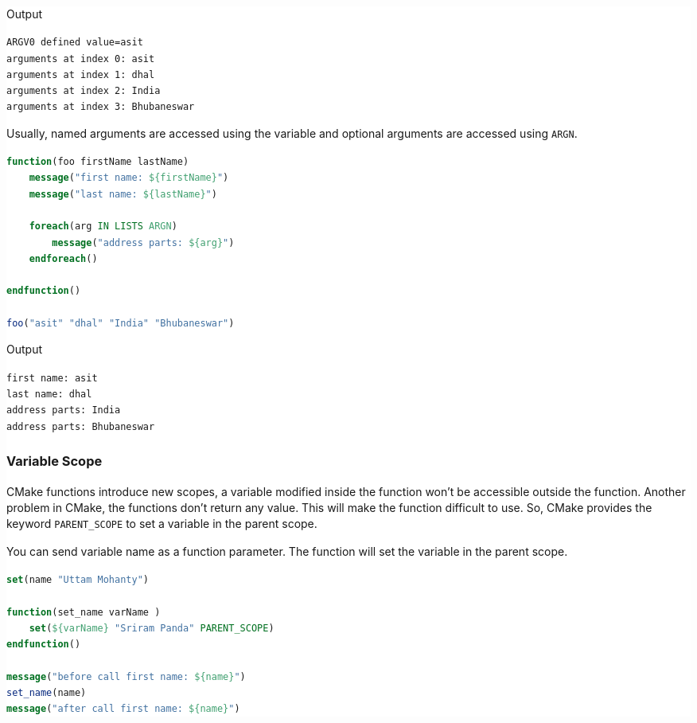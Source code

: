 Output

```
ARGV0 defined value=asit
arguments at index 0: asit
arguments at index 1: dhal
arguments at index 2: India
arguments at index 3: Bhubaneswar
```

Usually, named arguments are accessed using the variable and optional arguments are accessed using `ARGN`.

```cmake
function(foo firstName lastName)
    message("first name: ${firstName}")
    message("last name: ${lastName}")

    foreach(arg IN LISTS ARGN)
        message("address parts: ${arg}")
    endforeach()

endfunction()

foo("asit" "dhal" "India" "Bhubaneswar")
```

Output

```
first name: asit
last name: dhal
address parts: India
address parts: Bhubaneswar
```

### Variable Scope

CMake functions introduce new scopes, a variable modified inside the function won’t be accessible outside the function. Another problem in CMake, the functions don’t return any value. This will make the function difficult to use. So, CMake provides the keyword `PARENT_SCOPE` to set a variable in the parent scope.

You can send variable name as a function parameter. The function will set the variable in the parent scope.

```cmake
set(name "Uttam Mohanty")

function(set_name varName )
    set(${varName} "Sriram Panda" PARENT_SCOPE)
endfunction()

message("before call first name: ${name}")
set_name(name)
message("after call first name: ${name}")
```

